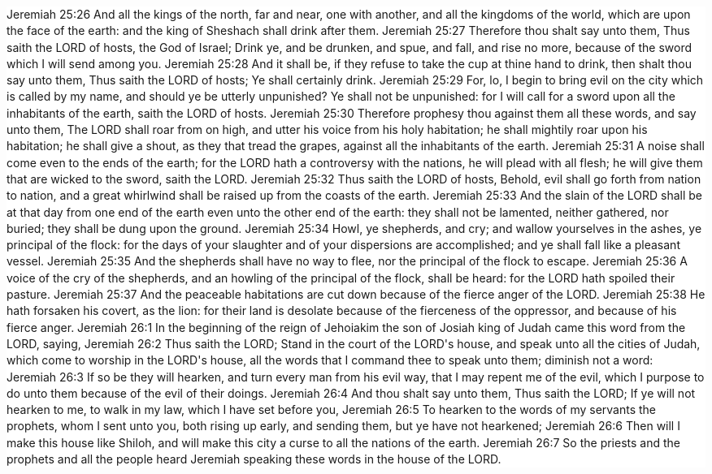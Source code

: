 Jeremiah 25:26	And all the kings of the north, far and near, one with another, and all the kingdoms of the world, which are upon the face of the earth: and the king of Sheshach shall drink after them.
Jeremiah 25:27	Therefore thou shalt say unto them, Thus saith the LORD of hosts, the God of Israel; Drink ye, and be drunken, and spue, and fall, and rise no more, because of the sword which I will send among you.
Jeremiah 25:28	And it shall be, if they refuse to take the cup at thine hand to drink, then shalt thou say unto them, Thus saith the LORD of hosts; Ye shall certainly drink.
Jeremiah 25:29	For, lo, I begin to bring evil on the city which is called by my name, and should ye be utterly unpunished? Ye shall not be unpunished: for I will call for a sword upon all the inhabitants of the earth, saith the LORD of hosts.
Jeremiah 25:30	Therefore prophesy thou against them all these words, and say unto them, The LORD shall roar from on high, and utter his voice from his holy habitation; he shall mightily roar upon his habitation; he shall give a shout, as they that tread the grapes, against all the inhabitants of the earth.
Jeremiah 25:31	A noise shall come even to the ends of the earth; for the LORD hath a controversy with the nations, he will plead with all flesh; he will give them that are wicked to the sword, saith the LORD.
Jeremiah 25:32	Thus saith the LORD of hosts, Behold, evil shall go forth from nation to nation, and a great whirlwind shall be raised up from the coasts of the earth.
Jeremiah 25:33	And the slain of the LORD shall be at that day from one end of the earth even unto the other end of the earth: they shall not be lamented, neither gathered, nor buried; they shall be dung upon the ground.
Jeremiah 25:34	Howl, ye shepherds, and cry; and wallow yourselves in the ashes, ye principal of the flock: for the days of your slaughter and of your dispersions are accomplished; and ye shall fall like a pleasant vessel.
Jeremiah 25:35	And the shepherds shall have no way to flee, nor the principal of the flock to escape.
Jeremiah 25:36	A voice of the cry of the shepherds, and an howling of the principal of the flock, shall be heard: for the LORD hath spoiled their pasture.
Jeremiah 25:37	And the peaceable habitations are cut down because of the fierce anger of the LORD.
Jeremiah 25:38	He hath forsaken his covert, as the lion: for their land is desolate because of the fierceness of the oppressor, and because of his fierce anger.
Jeremiah 26:1	In the beginning of the reign of Jehoiakim the son of Josiah king of Judah came this word from the LORD, saying,
Jeremiah 26:2	Thus saith the LORD; Stand in the court of the LORD's house, and speak unto all the cities of Judah, which come to worship in the LORD's house, all the words that I command thee to speak unto them; diminish not a word:
Jeremiah 26:3	If so be they will hearken, and turn every man from his evil way, that I may repent me of the evil, which I purpose to do unto them because of the evil of their doings.
Jeremiah 26:4	And thou shalt say unto them, Thus saith the LORD; If ye will not hearken to me, to walk in my law, which I have set before you,
Jeremiah 26:5	To hearken to the words of my servants the prophets, whom I sent unto you, both rising up early, and sending them, but ye have not hearkened;
Jeremiah 26:6	Then will I make this house like Shiloh, and will make this city a curse to all the nations of the earth.
Jeremiah 26:7	So the priests and the prophets and all the people heard Jeremiah speaking these words in the house of the LORD.
